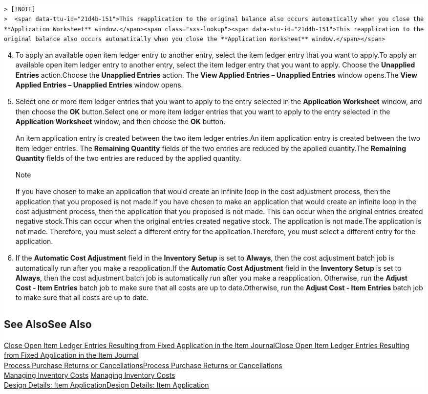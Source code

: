     > [!NOTE]  
    >  <span data-ttu-id="21d4b-151">This reapplication to the original balance also occurs automatically when you close the **Application Worksheet** window.</span><span class="sxs-lookup"><span data-stu-id="21d4b-151">This reapplication to the original balance also occurs automatically when you close the **Application Worksheet** window.</span></span>  
4.  <span data-ttu-id="21d4b-152">To apply an available open item ledger entry to another entry, select the item ledger entry that you want to apply.</span><span class="sxs-lookup"><span data-stu-id="21d4b-152">To apply an available open item ledger entry to another entry, select the item ledger entry that you want to apply.</span></span> <span data-ttu-id="21d4b-153">Choose the **Unapplied Entries** action.</span><span class="sxs-lookup"><span data-stu-id="21d4b-153">Choose the **Unapplied Entries** action.</span></span> <span data-ttu-id="21d4b-154">The **View Applied Entries – Unapplied Entries** window opens.</span><span class="sxs-lookup"><span data-stu-id="21d4b-154">The **View Applied Entries – Unapplied Entries** window opens.</span></span>  
5.  <span data-ttu-id="21d4b-155">Select one or more item ledger entries that you want to apply to the entry selected in the **Application Worksheet** window, and then choose the **OK** button.</span><span class="sxs-lookup"><span data-stu-id="21d4b-155">Select one or more item ledger entries that you want to apply to the entry selected in the **Application Worksheet** window, and then choose the **OK** button.</span></span>  

     <span data-ttu-id="21d4b-156">An item application entry is created between the two item ledger entries.</span><span class="sxs-lookup"><span data-stu-id="21d4b-156">An item application entry is created between the two item ledger entries.</span></span> <span data-ttu-id="21d4b-157">The **Remaining Quantity** fields of the two entries are reduced by the applied quantity.</span><span class="sxs-lookup"><span data-stu-id="21d4b-157">The **Remaining Quantity** fields of the two entries are reduced by the applied quantity.</span></span>  

    > [!NOTE]  
    >  <span data-ttu-id="21d4b-158">If you have chosen to make an application that would create an infinite loop in the cost adjustment process, then the application that you proposed is not made.</span><span class="sxs-lookup"><span data-stu-id="21d4b-158">If you have chosen to make an application that would create an infinite loop in the cost adjustment process, then the application that you proposed is not made.</span></span> <span data-ttu-id="21d4b-159">This can occur when the original entries created negative stock.</span><span class="sxs-lookup"><span data-stu-id="21d4b-159">This can occur when the original entries created negative stock.</span></span> <span data-ttu-id="21d4b-160">The application is not made.</span><span class="sxs-lookup"><span data-stu-id="21d4b-160">The application is not made.</span></span> <span data-ttu-id="21d4b-161">Therefore, you must select a different entry for the application.</span><span class="sxs-lookup"><span data-stu-id="21d4b-161">Therefore, you must select a different entry for the application.</span></span>  
6.  <span data-ttu-id="21d4b-162">If the **Automatic Cost Adjustment** field in the **Inventory Setup** is set to **Always**, then the cost adjustment batch job is automatically run after you make a reapplication.</span><span class="sxs-lookup"><span data-stu-id="21d4b-162">If the **Automatic Cost Adjustment** field in the **Inventory Setup** is set to **Always**, then the cost adjustment batch job is automatically run after you make a reapplication.</span></span> <span data-ttu-id="21d4b-163">Otherwise, run the **Adjust Cost - Item Entries** batch job to make sure that all costs are up to date.</span><span class="sxs-lookup"><span data-stu-id="21d4b-163">Otherwise, run the **Adjust Cost - Item Entries** batch job to make sure that all costs are up to date.</span></span>  

## <a name="see-also"></a><span data-ttu-id="21d4b-164">See Also</span><span class="sxs-lookup"><span data-stu-id="21d4b-164">See Also</span></span>  
[<span data-ttu-id="21d4b-165">Close Open Item Ledger Entries Resulting from Fixed Application in the Item Journal</span><span class="sxs-lookup"><span data-stu-id="21d4b-165">Close Open Item Ledger Entries Resulting from Fixed Application in the Item Journal</span></span>](finance-how-to-close-open-item-ledger-entries-resulting-from-fixed-application-in-the-item-journal.md)  
 [<span data-ttu-id="21d4b-166">Process Purchase Returns or Cancellations</span><span class="sxs-lookup"><span data-stu-id="21d4b-166">Process Purchase Returns or Cancellations</span></span>](purchasing-how-process-purchase-returns-cancellations.md)  
 <span data-ttu-id="21d4b-167">[Managing Inventory Costs](finance-manage-inventory-costs.md) </span><span class="sxs-lookup"><span data-stu-id="21d4b-167">[Managing Inventory Costs](finance-manage-inventory-costs.md) </span></span>  
 [<span data-ttu-id="21d4b-168">Design Details: Item Application</span><span class="sxs-lookup"><span data-stu-id="21d4b-168">Design Details: Item Application</span></span>](design-details-item-application.md)  